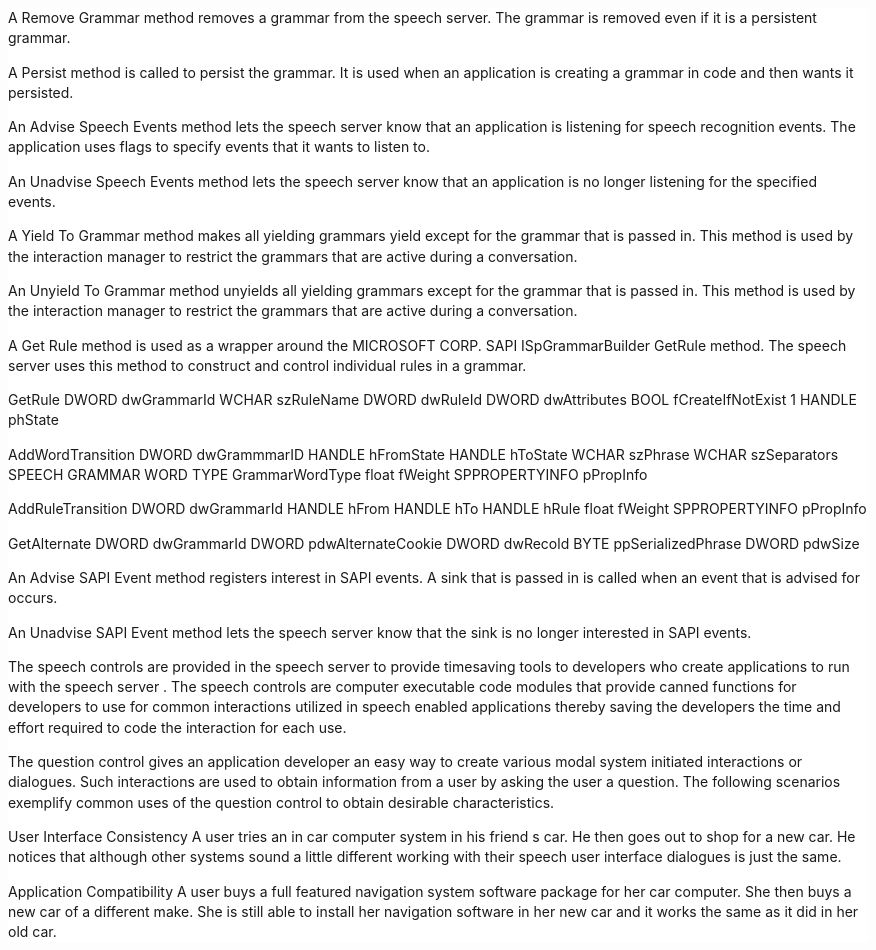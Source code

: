 A Remove Grammar method removes a grammar from the speech server. The grammar is removed even if it is a persistent grammar.

A Persist method is called to persist the grammar. It is used when an application is creating a grammar in code and then wants it persisted.

An Advise Speech Events method lets the speech server know that an application is listening for speech recognition events. The application uses flags to specify events that it wants to listen to.

An Unadvise Speech Events method lets the speech server know that an application is no longer listening for the specified events.

A Yield To Grammar method makes all yielding grammars yield except for the grammar that is passed in. This method is used by the interaction manager to restrict the grammars that are active during a conversation.

An Unyield To Grammar method unyields all yielding grammars except for the grammar that is passed in. This method is used by the interaction manager to restrict the grammars that are active during a conversation.

A Get Rule method is used as a wrapper around the MICROSOFT CORP. SAPI ISpGrammarBuilder GetRule method. The speech server uses this method to construct and control individual rules in a grammar.

GetRule DWORD dwGrammarId WCHAR szRuleName DWORD dwRuleId DWORD dwAttributes BOOL fCreateIfNotExist 1 HANDLE phState 

AddWordTransition DWORD dwGrammmarID HANDLE hFromState HANDLE hToState WCHAR szPhrase WCHAR szSeparators SPEECH GRAMMAR WORD TYPE GrammarWordType float fWeight SPPROPERTYINFO pPropInfo 

AddRuleTransition DWORD dwGrammarId HANDLE hFrom HANDLE hTo HANDLE hRule float fWeight SPPROPERTYINFO pPropInfo 

GetAlternate DWORD dwGrammarId DWORD pdwAlternateCookie DWORD dwRecold BYTE ppSerializedPhrase DWORD pdwSize 

An Advise SAPI Event method registers interest in SAPI events. A sink that is passed in is called when an event that is advised for occurs.

An Unadvise SAPI Event method lets the speech server know that the sink is no longer interested in SAPI events.

The speech controls are provided in the speech server to provide timesaving tools to developers who create applications to run with the speech server . The speech controls are computer executable code modules that provide canned functions for developers to use for common interactions utilized in speech enabled applications thereby saving the developers the time and effort required to code the interaction for each use.

The question control gives an application developer an easy way to create various modal system initiated interactions or dialogues. Such interactions are used to obtain information from a user by asking the user a question. The following scenarios exemplify common uses of the question control to obtain desirable characteristics.

User Interface Consistency A user tries an in car computer system in his friend s car. He then goes out to shop for a new car. He notices that although other systems sound a little different working with their speech user interface dialogues is just the same.

Application Compatibility A user buys a full featured navigation system software package for her car computer. She then buys a new car of a different make. She is still able to install her navigation software in her new car and it works the same as it did in her old car.
